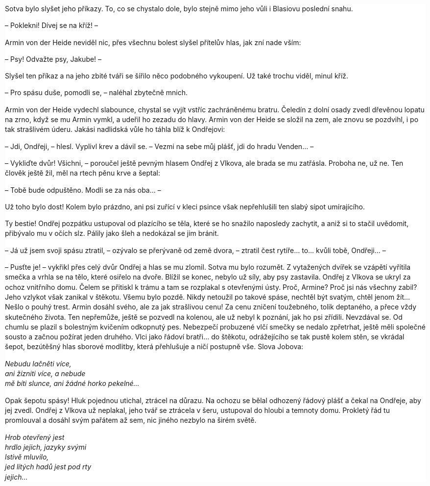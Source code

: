 Sotva bylo slyšet jeho příkazy. To, co se chystalo dole, bylo stejně mimo jeho vůli i Blasiovu poslední snahu.

– Poklekni! Dívej se na kříž! –

Armin von der Heide neviděl nic, přes všechnu bolest slyšel přítelův hlas, jak zní nade vším:

– Psy! Odvažte psy, Jakube! –

Slyšel ten příkaz a na jeho zbité tváři se šířilo něco podobného vykoupení. Už také trochu viděl, minul kříž.

– Pro spásu duše, pomodli se, – naléhal zbytečně mnich.

Armin von der Heide vydechl slabounce, chystal se vyjít vstříc zachráněnému bratru. Čeledín z dolní osady zvedl dřevěnou lopatu na zrno, když se mu Armin vymkl, a udeřil ho zezadu do hlavy. Armin von der Heide se složil na zem, ale znovu se pozdvihl, i po tak strašlivém úderu. Jakási nadlidská vůle ho táhla blíž k Ondřejovi:

– Jdi, Ondřeji, – hlesl. Vyplivl krev a dávil se. – Vezmi na sebe můj plášť, jdi do hradu Venden… –

– Vykliďte dvůr! Všichni, – poroučel ještě pevným hlasem Ondřej z Vlkova, ale brada se mu zatřásla. Proboha ne, už ne. Ten člověk ještě žil, měl na rtech pěnu krve a šeptal:

– Tobě bude odpuštěno. Modli se za nás oba… –

Už toho bylo dost! Kolem bylo prázdno, ani psi zuřící v kleci psince však nepřehlušili ten slabý sípot umírajícího.

Ty bestie! Ondřej pozpátku ustupoval od plazícího se těla, které se ho snažilo naposledy zachytit, a aniž si to stačil uvědomit, přibývalo mu v očích slz. Pálily jako šleh a nedokázal se jim bránit.

– Já už jsem svoji spásu ztratil, – ozývalo se přerývaně od země dvora, – ztratil čest rytíře… to… kvůli tobě, Ondřeji… –

– Pusťte je! – vykřikl přes celý dvůr Ondřej a hlas se mu zlomil. Sotva mu bylo rozumět. Z vytažených dvířek se vzápětí vyřítila smečka a vrhla se na tělo, které osiřelo na dvoře. Blížil se konec, nebylo už síly, aby psy zastavila. Ondřej z Vlkova se ukryl za ochoz vnitřního domu. Čelem se přitiskl k trámu a tam se rozplakal s otevřenými ústy. Proč, Armine? Proč jsi nás všechny zabil? Jeho vzlykot však zanikal v štěkotu. Všemu bylo pozdě. Nikdy netoužil po takové spáse, nechtěl být svatým, chtěl jenom žít… Nešlo o pouhý trest. Armin dosáhl svého, ale za jak strašlivou cenu! Za cenu zničení toužebného, tolik deptaného, a přece vždy skutečného života. Ten nepřemůže, ještě se pozvedl na kolenou, ale už nebyl k poznání, jak ho psi zřídili. Nevzdával se. Od chumlu se plazil s bolestným kvičením odkopnutý pes. Nebezpečí probuzené vlčí smečky se nedalo zpřetrhat, ještě měli společné sousto a začnou požírat jeden druhého. Vlci jako řádoví bratři… do štěkotu, odrážejícího se tak pustě kolem stěn, se vkrádal šepot, bezútěšný hlas sborové modlitby, která přehlušuje a ničí postupně vše. Slova Jobova:

_Nebudu lačněti více,  
ani žízniti více, a nebude  
mě bíti slunce, ani žádné horko pekelné…_

Opak šepotu spásy! Hluk pojednou utichal, ztrácel na důrazu. Na ochozu se bělal odhozený řádový plášť a čekal na Ondřeje, aby jej zvedl. Ondřej z Vlkova už neplakal, jeho tvář se ztrácela v šeru, ustupoval do hloubi a temnoty domu. Prokletý řád tu promlouval a dosáhl svým pařátem až sem, nic jiného nezbylo na širém světě.

_Hrob otevřený jest  
hrdlo jejich, jazyky svými  
lstivě mluvilo,  
jed lítých hadů jest pod rty  
jejich…_
